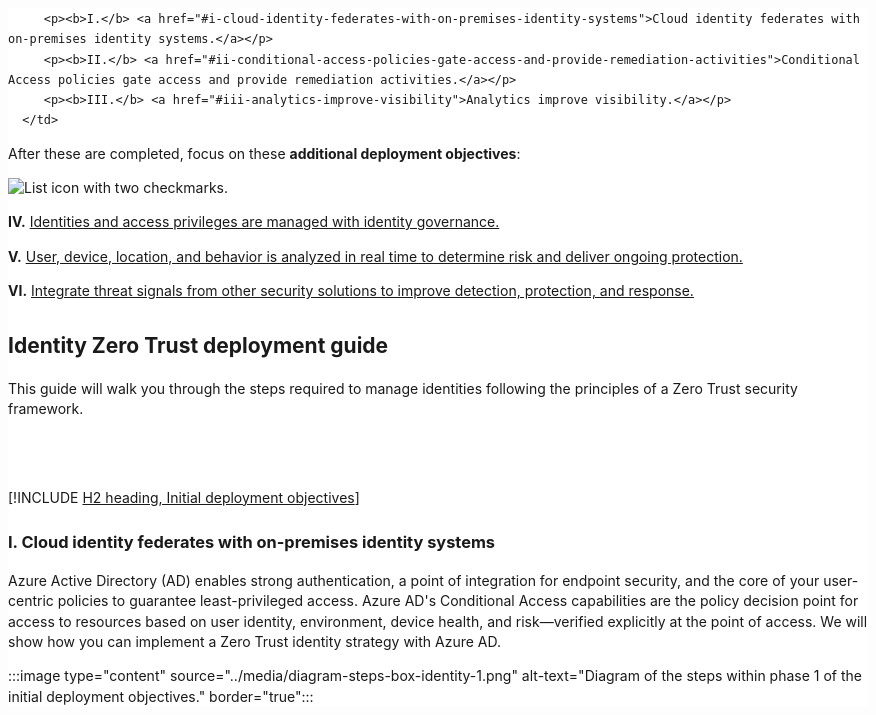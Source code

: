 	     <p><b>I.</b> <a href="#i-cloud-identity-federates-with-on-premises-identity-systems">Cloud identity federates with on-premises identity systems.</a></p>
         <p><b>II.</b> <a href="#ii-conditional-access-policies-gate-access-and-provide-remediation-activities">Conditional Access policies gate access and provide remediation activities.</a></p>
	     <p><b>III.</b> <a href="#iii-analytics-improve-visibility">Analytics improve visibility.</a></p>
      </td>
   </tr>
   <tr>
      <td colspan="2">
         <p>After these are completed, focus on these <b>additional deployment objectives</b>:</p>
      </td>
   </tr>
   <tr>
      <td>
		 <p><img src="../media/icon-additional-deployment-small.png" alt="List icon with two checkmarks."></p>
      </td>
      <td>
         <p><b>IV.</b> <a href="#iv-identities-and-access-privileges-are-managed-with-identity-governance">Identities and access privileges are managed with identity governance.</a></p>
         <p><b>V.</b> <a href="#v-user-device-location-and-behavior-is-analyzed-in-real-time-to-determine-risk-and-deliver-ongoing-protection">User, device, location, and behavior is analyzed in real time to determine risk and deliver ongoing protection.</a></p>
         <p><b>VI.</b> <a href="#vi-integrate-threat-signals-from-other-security-solutions-to-improve-detection-protection-and-response">Integrate threat signals from other security solutions to improve detection, protection, and response.</a></p>
      </td>
   </tr>
</table>

## Identity Zero Trust deployment guide

This guide will walk you through the steps required to manage identities following the principles of a Zero Trust security framework.


<br/><br/>

[!INCLUDE [H2 heading, Initial deployment objectives](../includes/deployment-objectives-initial.md)]



### I. Cloud identity federates with on-premises identity systems

Azure Active Directory (AD) enables strong authentication, a point of integration for endpoint security, and the core of your user-centric policies to guarantee least-privileged access. Azure AD's Conditional Access capabilities are the policy decision point for access to resources based on user identity, environment, device health, and risk—verified explicitly at the point of access. We will show how you can implement a Zero Trust identity strategy with Azure AD.

:::image type="content" source="../media/diagram-steps-box-identity-1.png" alt-text="Diagram of the steps within phase 1 of the initial deployment objectives." border="true":::
